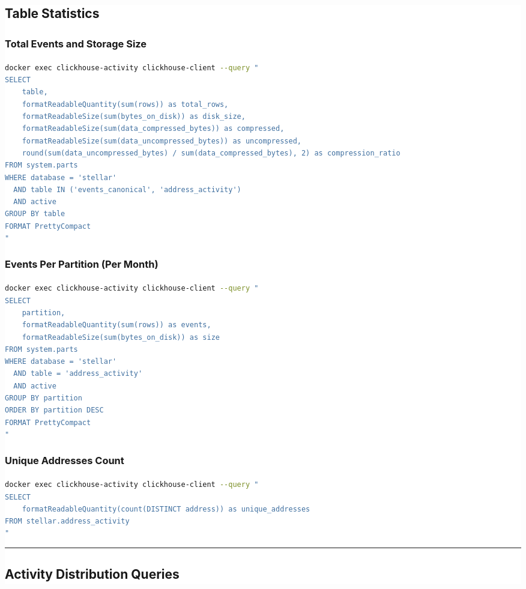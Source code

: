 ## Table Statistics

### Total Events and Storage Size
```bash
docker exec clickhouse-activity clickhouse-client --query "
SELECT 
    table,
    formatReadableQuantity(sum(rows)) as total_rows,
    formatReadableSize(sum(bytes_on_disk)) as disk_size,
    formatReadableSize(sum(data_compressed_bytes)) as compressed,
    formatReadableSize(sum(data_uncompressed_bytes)) as uncompressed,
    round(sum(data_uncompressed_bytes) / sum(data_compressed_bytes), 2) as compression_ratio
FROM system.parts
WHERE database = 'stellar'
  AND table IN ('events_canonical', 'address_activity')
  AND active
GROUP BY table
FORMAT PrettyCompact
"
```

### Events Per Partition (Per Month)
```bash
docker exec clickhouse-activity clickhouse-client --query "
SELECT 
    partition,
    formatReadableQuantity(sum(rows)) as events,
    formatReadableSize(sum(bytes_on_disk)) as size
FROM system.parts
WHERE database = 'stellar'
  AND table = 'address_activity'
  AND active
GROUP BY partition
ORDER BY partition DESC
FORMAT PrettyCompact
"
```

### Unique Addresses Count
```bash
docker exec clickhouse-activity clickhouse-client --query "
SELECT 
    formatReadableQuantity(count(DISTINCT address)) as unique_addresses
FROM stellar.address_activity
"
```

---

## Activity Distribution Queries
